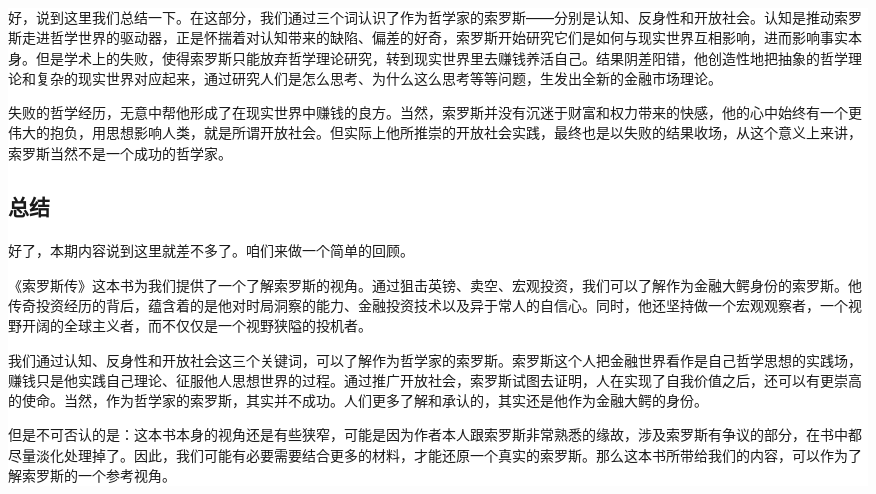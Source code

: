 好，说到这里我们总结一下。在这部分，我们通过三个词认识了作为哲学家的索罗斯——分别是认知、反身性和开放社会。认知是推动索罗斯走进哲学世界的驱动器，正是怀揣着对认知带来的缺陷、偏差的好奇，索罗斯开始研究它们是如何与现实世界互相影响，进而影响事实本身。但是学术上的失败，使得索罗斯只能放弃哲学理论研究，转到现实世界里去赚钱养活自己。结果阴差阳错，他创造性地把抽象的哲学理论和复杂的现实世界对应起来，通过研究人们是怎么思考、为什么这么思考等等问题，生发出全新的金融市场理论。

失败的哲学经历，无意中帮他形成了在现实世界中赚钱的良方。当然，索罗斯并没有沉迷于财富和权力带来的快感，他的心中始终有一个更伟大的抱负，用思想影响人类，就是所谓开放社会。但实际上他所推崇的开放社会实践，最终也是以失败的结果收场，从这个意义上来讲，索罗斯当然不是一个成功的哲学家。

## 总结

好了，本期内容说到这里就差不多了。咱们来做一个简单的回顾。

《索罗斯传》这本书为我们提供了一个了解索罗斯的视角。通过狙击英镑、卖空、宏观投资，我们可以了解作为金融大鳄身份的索罗斯。他传奇投资经历的背后，蕴含着的是他对时局洞察的能力、金融投资技术以及异于常人的自信心。同时，他还坚持做一个宏观观察者，一个视野开阔的全球主义者，而不仅仅是一个视野狭隘的投机者。

我们通过认知、反身性和开放社会这三个关键词，可以了解作为哲学家的索罗斯。索罗斯这个人把金融世界看作是自己哲学思想的实践场，赚钱只是他实践自己理论、征服他人思想世界的过程。通过推广开放社会，索罗斯试图去证明，人在实现了自我价值之后，还可以有更崇高的使命。当然，作为哲学家的索罗斯，其实并不成功。人们更多了解和承认的，其实还是他作为金融大鳄的身份。

但是不可否认的是：这本书本身的视角还是有些狭窄，可能是因为作者本人跟索罗斯非常熟悉的缘故，涉及索罗斯有争议的部分，在书中都尽量淡化处理掉了。因此，我们可能有必要需要结合更多的材料，才能还原一个真实的索罗斯。那么这本书所带给我们的内容，可以作为了解索罗斯的一个参考视角。
